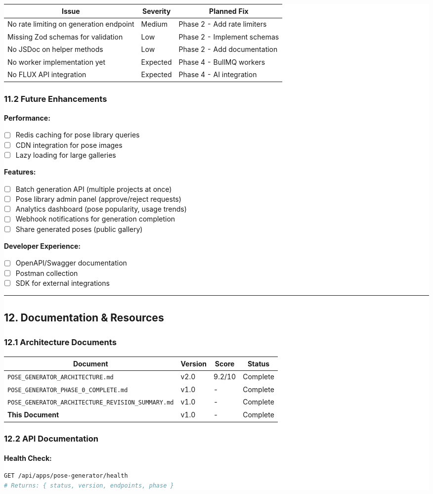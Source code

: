 | Issue | Severity | Planned Fix |
|-------|----------|-------------|
| No rate limiting on generation endpoint | Medium | Phase 2 - Add rate limiters |
| Missing Zod schemas for validation | Low | Phase 2 - Implement schemas |
| No JSDoc on helper methods | Low | Phase 2 - Add documentation |
| No worker implementation yet | Expected | Phase 4 - BullMQ workers |
| No FLUX API integration | Expected | Phase 4 - AI integration |

### 11.2 Future Enhancements

**Performance:**
- [ ] Redis caching for pose library queries
- [ ] CDN integration for pose images
- [ ] Lazy loading for large galleries

**Features:**
- [ ] Batch generation API (multiple projects at once)
- [ ] Pose library admin panel (approve/reject requests)
- [ ] Analytics dashboard (pose popularity, usage trends)
- [ ] Webhook notifications for generation completion
- [ ] Share generated poses (public gallery)

**Developer Experience:**
- [ ] OpenAPI/Swagger documentation
- [ ] Postman collection
- [ ] SDK for external integrations

---

## 12. Documentation & Resources

### 12.1 Architecture Documents

| Document | Version | Score | Status |
|----------|---------|-------|--------|
| `POSE_GENERATOR_ARCHITECTURE.md` | v2.0 | 9.2/10 | Complete |
| `POSE_GENERATOR_PHASE_0_COMPLETE.md` | v1.0 | - | Complete |
| `POSE_GENERATOR_ARCHITECTURE_REVISION_SUMMARY.md` | v1.0 | - | Complete |
| **This Document** | v1.0 | - | Complete |

### 12.2 API Documentation

**Health Check:**
```bash
GET /api/apps/pose-generator/health
# Returns: { status, version, endpoints, phase }
```
